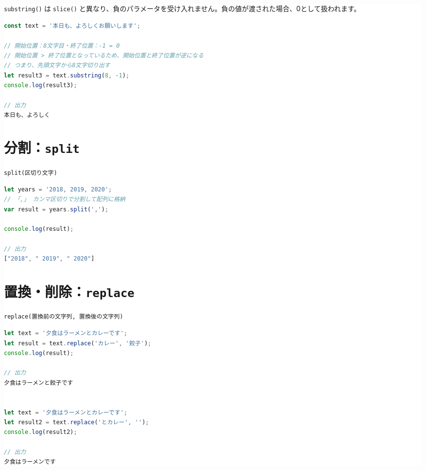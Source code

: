 `substring()` は `slice()` と異なり、負のパラメータを受け入れません。負の値が渡された場合、0として扱われます。

```js
const text = '本日も、よろしくお願いします';

// 開始位置：8文字目・終了位置：-1 = 0
// 開始位置 > 終了位置となっているため、開始位置と終了位置が逆になる
// つまり、先頭文字から8文字切り出す
let result3 = text.substring(8, -1);
console.log(result3);

// 出力 
本日も、よろしく
```


# 分割：`split`

`split(区切り文字)`

```js
let years = '2018, 2019, 2020';
// 「,」 カンマ区切りで分割して配列に格納
var result = years.split(','); 

console.log(result); 

// 出力
["2018", " 2019", " 2020"]
```


# 置換・削除：`replace`

`replace(置換前の文字列, 置換後の文字列)`

```js
let text = '夕食はラーメンとカレーです';
let result = text.replace('カレー', '餃子');
console.log(result); 

// 出力
夕食はラーメンと餃子です


let text = '夕食はラーメンとカレーです';
let result2 = text.replace('とカレー', '');
console.log(result2); 

// 出力
夕食はラーメンです
```

